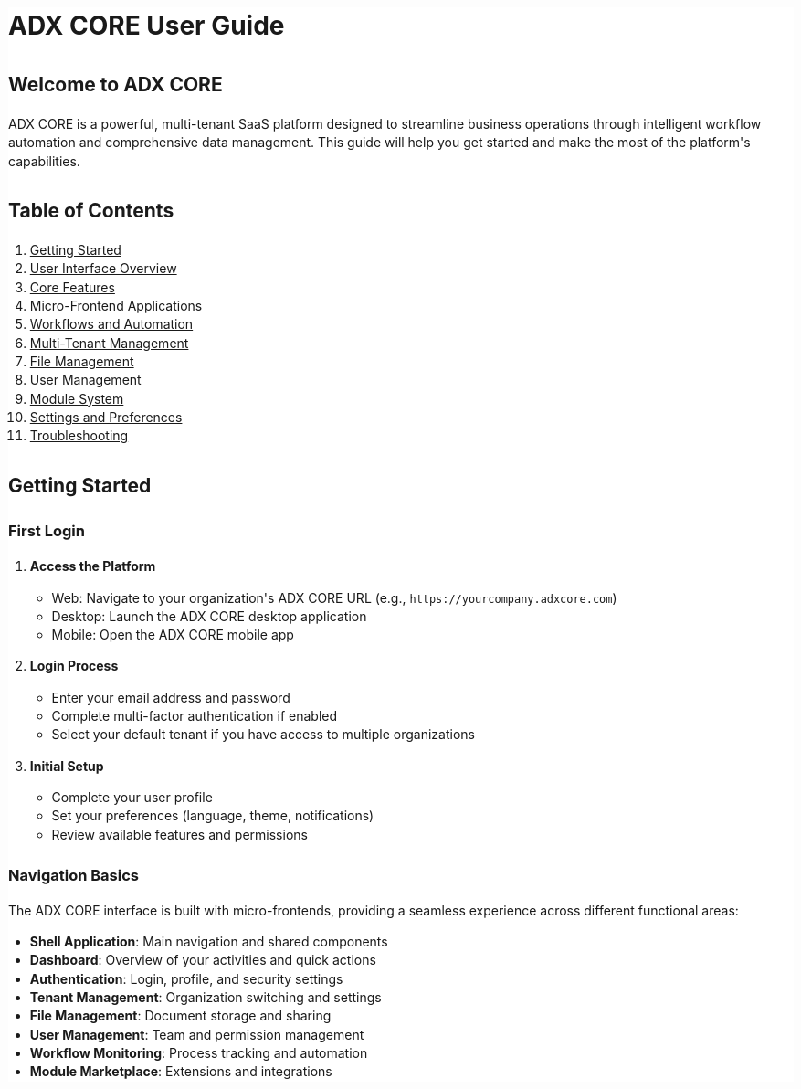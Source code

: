 # ADX CORE User Guide

## Welcome to ADX CORE

ADX CORE is a powerful, multi-tenant SaaS platform designed to streamline business operations through intelligent workflow automation and comprehensive data management. This guide will help you get started and make the most of the platform's capabilities.

## Table of Contents

1. [Getting Started](#getting-started)
2. [User Interface Overview](#user-interface-overview)
3. [Core Features](#core-features)
4. [Micro-Frontend Applications](#micro-frontend-applications)
5. [Workflows and Automation](#workflows-and-automation)
6. [Multi-Tenant Management](#multi-tenant-management)
7. [File Management](#file-management)
8. [User Management](#user-management)
9. [Module System](#module-system)
10. [Settings and Preferences](#settings-and-preferences)
11. [Troubleshooting](#troubleshooting)

## Getting Started

### First Login

1. **Access the Platform**
   - Web: Navigate to your organization's ADX CORE URL (e.g., `https://yourcompany.adxcore.com`)
   - Desktop: Launch the ADX CORE desktop application
   - Mobile: Open the ADX CORE mobile app

2. **Login Process**
   - Enter your email address and password
   - Complete multi-factor authentication if enabled
   - Select your default tenant if you have access to multiple organizations

3. **Initial Setup**
   - Complete your user profile
   - Set your preferences (language, theme, notifications)
   - Review available features and permissions

### Navigation Basics

The ADX CORE interface is built with micro-frontends, providing a seamless experience across different functional areas:

- **Shell Application**: Main navigation and shared components
- **Dashboard**: Overview of your activities and quick actions
- **Authentication**: Login, profile, and security settings
- **Tenant Management**: Organization switching and settings
- **File Management**: Document storage and sharing
- **User Management**: Team and permission management
- **Workflow Monitoring**: Process tracking and automation
- **Module Marketplace**: Extensions and integrations

